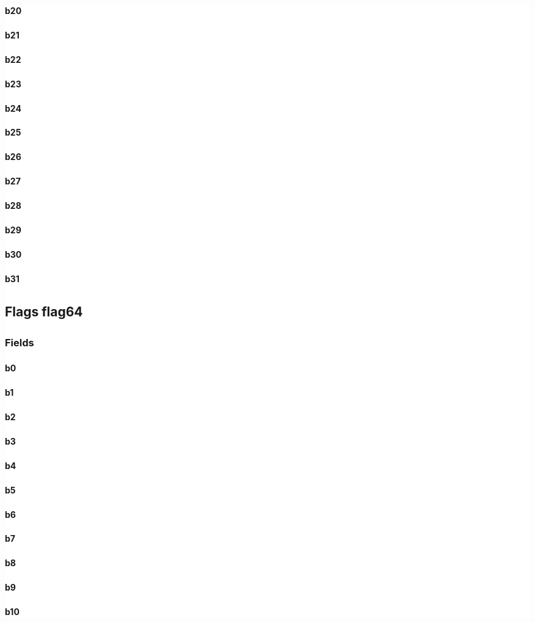 #### b20

#### b21

#### b22

#### b23

#### b24

#### b25

#### b26

#### b27

#### b28

#### b29

#### b30

#### b31


## Flags flag64



### Fields

#### b0

#### b1

#### b2

#### b3

#### b4

#### b5

#### b6

#### b7

#### b8

#### b9

#### b10
